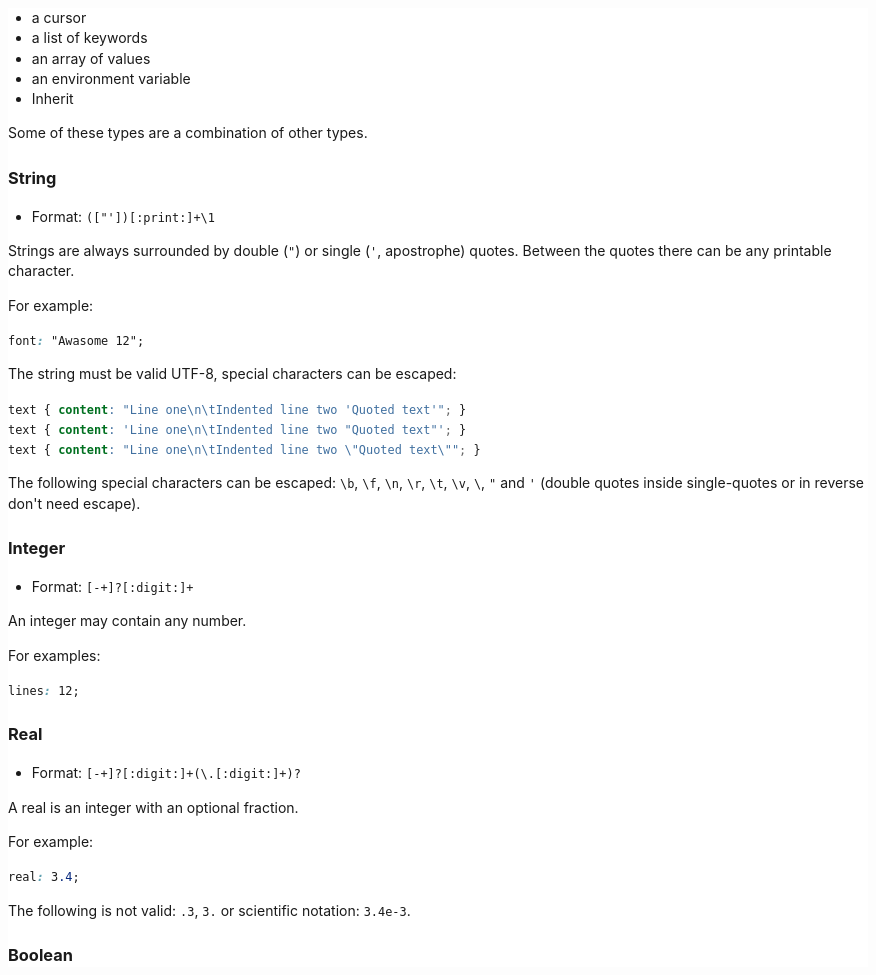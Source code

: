 - a cursor
- a list of keywords
- an array of values
- an environment variable
- Inherit

Some of these types are a combination of other types.

### String

- Format:  `(["'])[:print:]+\1`

Strings are always surrounded by double (`"`) or single (`'`, apostrophe) quotes. Between
the quotes there can be any printable character.

For example:

```css
font: "Awasome 12";
```

The string must be valid UTF-8, special characters can be escaped:

```css
text { content: "Line one\n\tIndented line two 'Quoted text'"; }
text { content: 'Line one\n\tIndented line two "Quoted text"'; }
text { content: "Line one\n\tIndented line two \"Quoted text\""; }
```

The following special characters can be escaped: `\b`, `\f`, `\n`, `\r`, `\t`, `\v`, `\`,
`"` and `'` (double quotes inside single-quotes or in reverse don't need escape).

### Integer

- Format: `[-+]?[:digit:]+`

An integer may contain any number.

For examples:

```css
lines: 12;
```

### Real

- Format: `[-+]?[:digit:]+(\.[:digit:]+)?`

A real is an integer with an optional fraction.

For example:

```css
real: 3.4;
```

The following is not valid: `.3`, `3.` or scientific notation: `3.4e-3`.

### Boolean
